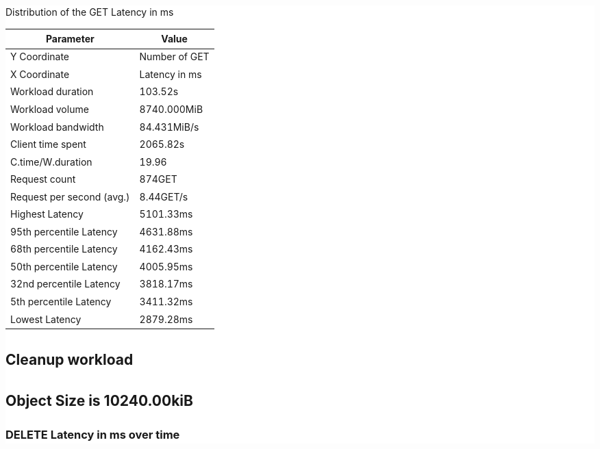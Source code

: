 Distribution of the GET Latency in ms

| Parameter | Value |
| --- | --- |
| Y Coordinate | Number of GET |
| X Coordinate | Latency in ms |
| Workload duration | 103.52s |
| Workload volume | 8740.000MiB|
| Workload bandwidth | 84.431MiB/s |
| Client time spent | 2065.82s |
| C.time/W.duration | 19.96 |
| Request count | 874GET |
| Request per second (avg.) | 8.44GET/s |
| Highest Latency | 5101.33ms |
| 95th percentile Latency | 4631.88ms |
| 68th percentile Latency | 4162.43ms |
| 50th percentile Latency | 4005.95ms |
| 32nd percentile Latency | 3818.17ms |
| 5th percentile Latency | 3411.32ms |
| Lowest Latency | 2879.28ms |


## Cleanup workload




## Object Size is 10240.00kiB



### DELETE Latency in ms over time
